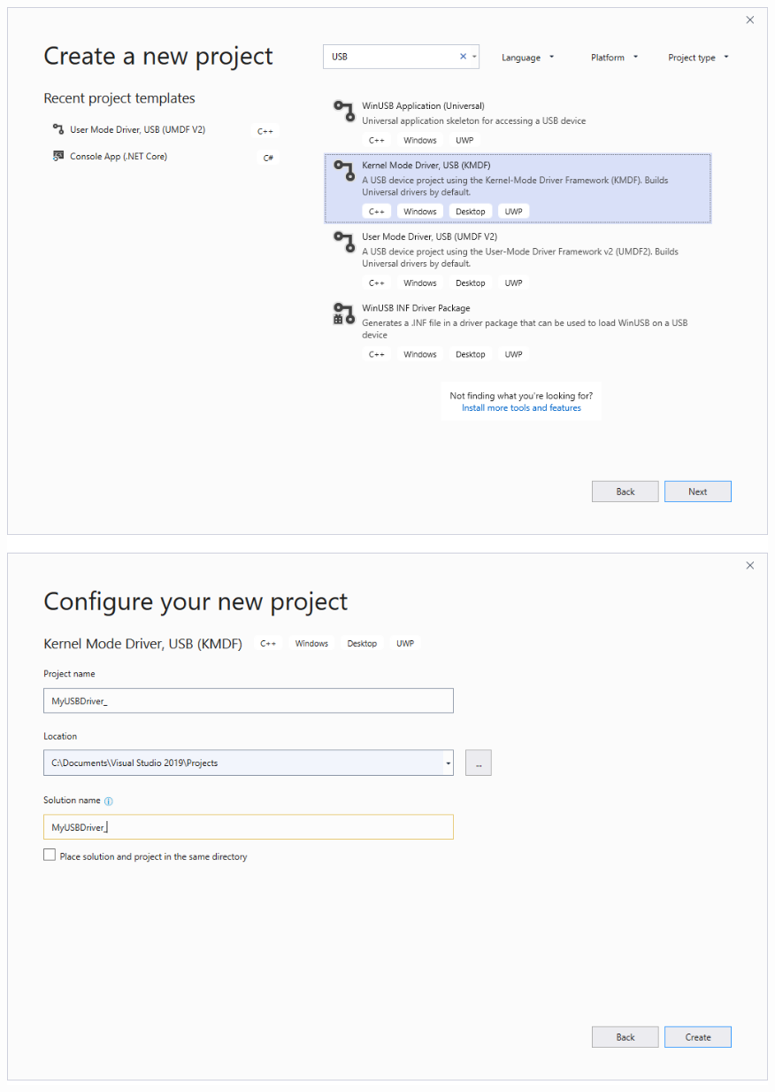 ![visual studio new project options.](images/kmdf-template-visual-studio-2019.png)

![visual studio new project options second screen.](images/kmdf-template-visual-studio-2019-2.png)
